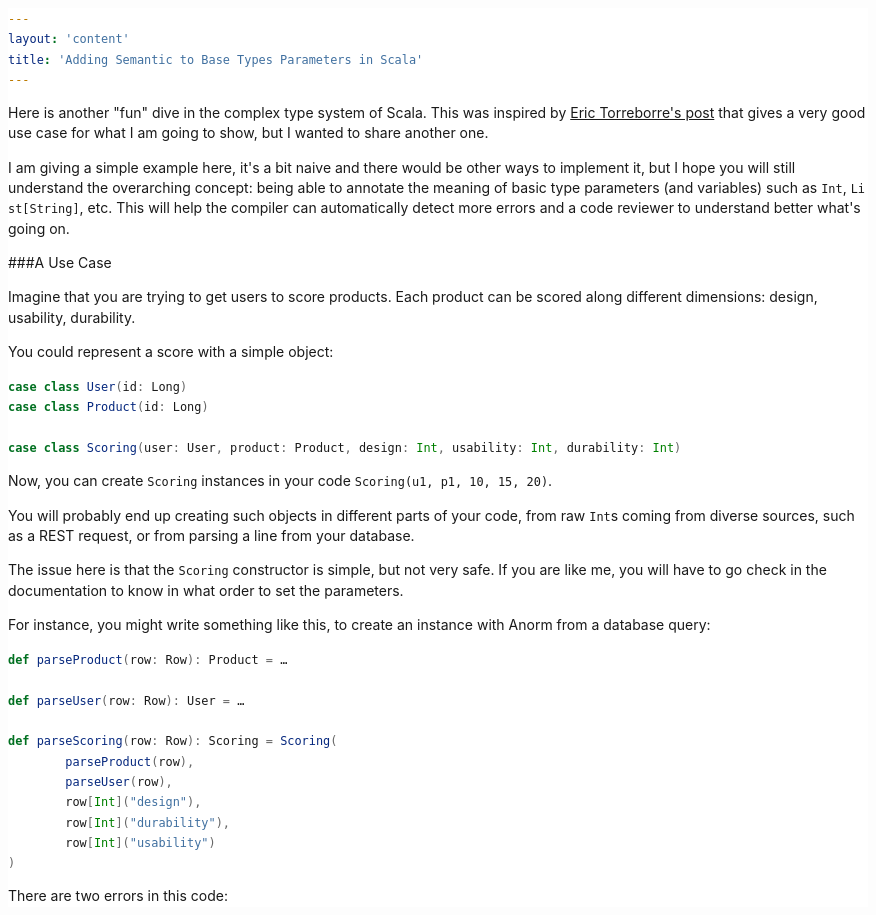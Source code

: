 ```yaml
---
layout: 'content'
title: 'Adding Semantic to Base Types Parameters in Scala'
---
```


Here is another "fun" dive in the complex type system of Scala. This was inspired by [Eric Torreborre's post](http://etorreborre.blogspot.de/2011/11/practical-uses-for-unboxed-tagged-types.html) that gives a very good use case for what I am going to show, but I wanted to share another one.

I am giving a simple example here, it's a bit naive and there would be other ways to implement it, but I hope you will still understand the overarching concept: being able to annotate the meaning of basic type parameters (and variables) such as `Int`, `List[String]`, etc.
This will help the compiler can automatically detect more errors and a code reviewer to understand better what's going on.


###A Use Case

Imagine that you are trying to get users to score products. Each product can be scored along different dimensions: design, usability, durability.

You could represent a score with a simple object:

```scala
case class User(id: Long)
case class Product(id: Long)

case class Scoring(user: User, product: Product, design: Int, usability: Int, durability: Int)
```

Now, you can create `Scoring` instances in your code `Scoring(u1, p1, 10, 15, 20)`.

You will probably end up creating such objects in different parts of your code, from raw `Int`s coming from diverse sources, such as a REST request, or from parsing a line from your database.

The issue here is that the `Scoring` constructor is simple, but not very safe. If you are like me, you will have to go check in the documentation to know in what order to set the parameters. 

For instance, you might write something like this, to create an instance with Anorm from a database query:

```scala
def parseProduct(row: Row): Product = …

def parseUser(row: Row): User = …

def parseScoring(row: Row): Scoring = Scoring(
        parseProduct(row), 
        parseUser(row),
        row[Int]("design"),
        row[Int]("durability"),
        row[Int]("usability")
)
```

There are two errors in this code:
